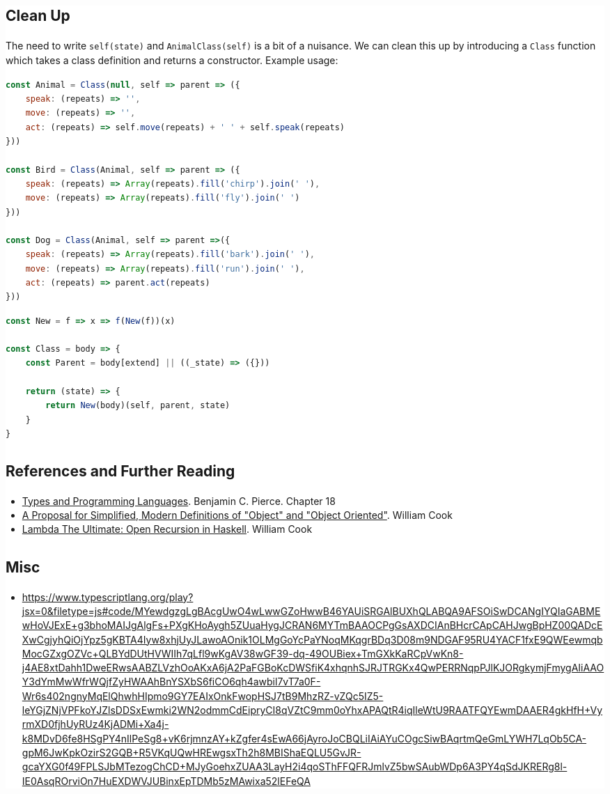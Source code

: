 ## Clean Up

The need to write `self(state)` and `AnimalClass(self)` is a bit of a nuisance. We can clean this up
by introducing a `Class` function which takes a class definition and returns a constructor. Example usage:

```js
const Animal = Class(null, self => parent => ({
    speak: (repeats) => '',
    move: (repeats) => '',
    act: (repeats) => self.move(repeats) + ' ' + self.speak(repeats)
}))

const Bird = Class(Animal, self => parent => ({
    speak: (repeats) => Array(repeats).fill('chirp').join(' '),
    move: (repeats) => Array(repeats).fill('fly').join(' ')
}))

const Dog = Class(Animal, self => parent =>({
    speak: (repeats) => Array(repeats).fill('bark').join(' '),
    move: (repeats) => Array(repeats).fill('run').join(' '),
    act: (repeats) => parent.act(repeats)
}))
```

```js
const New = f => x => f(New(f))(x)

const Class = body => {
    const Parent = body[extend] || ((_state) => ({}))

    return (state) => {
        return New(body)(self, parent, state)
    }
}
```

## References and Further Reading

* [Types and Programming Languages](https://www.cis.upenn.edu/~bcpierce/tapl/). Benjamin C. Pierce. Chapter 18
* [A Proposal for Simplified, Modern Definitions of "Object" and "Object Oriented"](https://wcook.blogspot.com/2012/07/proposal-for-simplified-modern.html). William Cook
* [Lambda The Ultimate: Open Recursion in Haskell](http://lambda-the-ultimate.org/node/4569#comment-71821). William Cook

## Misc

* <https://www.typescriptlang.org/play?jsx=0&filetype=js#code/MYewdgzgLgBAcgUwO4wLwwGZoHwwB46YAUiSRGAlBUXhQLABQA9AFSOiSwDCANgIYQIaGABMEwHoVJExE+g3bhoMAIJgAlgFs+PXgKHoAygh5ZUuaHygJCRAN6MYTmBAAOCPgGsAXDCIAnBHcrCApCAHJwgBpHZ00QADcEXwCgjyhQiOjYpz5gKBTA4Iyw8xhjUyJLawoAOnik1OLMgGoYcPaYNoqMKqgrBDq3D08m9NDGAF95RU4YACF1fxE9QWEewmqbMocGZxgOZVc+QLBYdDUtHVWIIh7qLfl9wKgAV38wGF39-dq-49OUBiex+TmGXkKaRCpVwKn8-j4AE8xtDahh1DweERwsAABZLVzhOoAKxA6jA2PaFGBoKcDWSfiK4xhqnhSJRJTRGKx4QwPERRNqpPJlKJORgkymjFmygAIiAAOY3dYmMwWfrWQjfZyHWAAhBnYSXbS6fiCO6qh4awbil7vT7a0F-Wr6s402ngnyMqElQhwhHIpmo9GY7EAIxOnkFwopHSJ7tB9MhzRZ-vZQc5IZ5-leYGjZNjVPFkoYJZlsDDSxEwmki2WN2odmmCdEipryCI8qVZtC9mm0oYhxAPAQtR4iqIleWtU9RAATFQYEwmDAAER4gkHfH+VyrmXD0fjhUyRUz4KjADMi+Xa4j-k8MDvD6fe8HSgPY4nIlPeSg8+vK6rjmnzAY+kZgfer4sEwA66jAyroJoCBQLiIAiAYuCOgcSiwBAqrtmQeGmLYWH7LqOb5CA-gpM6JwKpkOzirS2GQB+R5VKqUQwHREwgsxTh2h8MBIShaEQLU5GvJR-gcaYXG0f49FPLSJbMTezogChCD+MJyGoehxZUAA3LayH2i4qoSThFFQFRJmlvZ5bwSAubWDp6A3PY4qSdJKRERg8l-IE0AsqROrviOn7HuEXDWVJUBinxEpTDMb5zMAwixa52lEFeQA>

